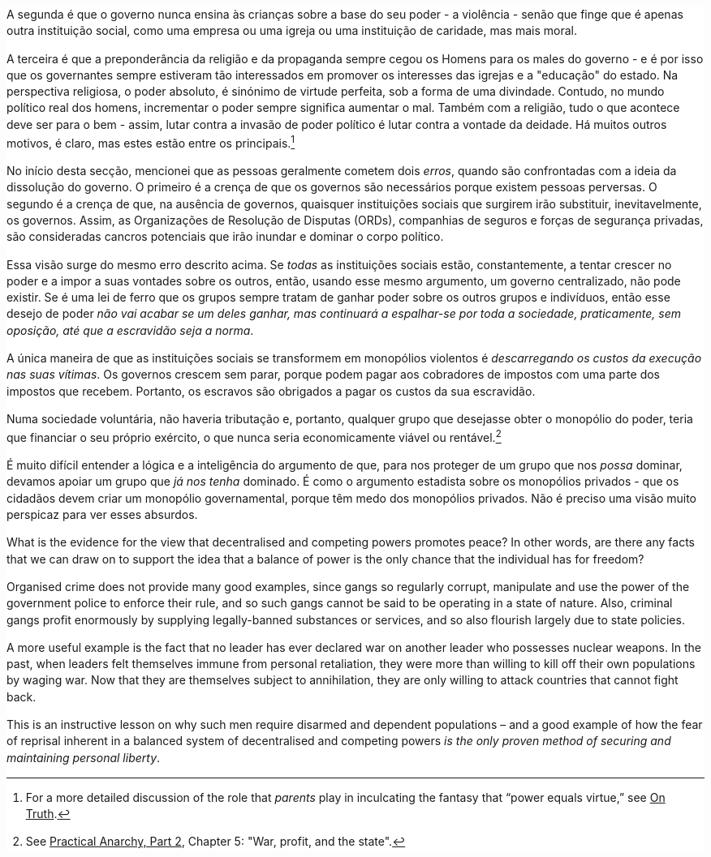 A segunda é que o governo nunca ensina às crianças sobre a base do seu poder - a violência - senão que finge que é apenas outra instituição social, como uma empresa ou uma igreja ou uma instituição de caridade, mas mais moral.

A terceira é que a preponderância da religião e da propaganda sempre cegou os Homens para os males do governo - e é por isso que os governantes sempre estiveram tão interessados em promover os interesses das igrejas e a "educação" do estado. Na perspectiva religiosa, o poder absoluto, é sinónimo de virtude perfeita, sob a forma de uma divindade. Contudo, no mundo político real dos homens, incrementar o poder sempre significa aumentar o mal. Também com a religião, tudo o que acontece deve ser para o bem - assim, lutar contra a invasão de poder político é lutar contra a vontade da deidade. Há muitos outros motivos, é claro, mas estes estão entre os principais.[^10]

No início desta secção, mencionei que as pessoas geralmente cometem dois *erros*, quando são confrontadas com a ideia da dissolução do governo. O primeiro é a crença de que os governos são necessários porque existem pessoas perversas. O segundo é a crença de que, na ausência de governos, quaisquer instituições sociais que surgirem irão substituir, inevitavelmente, os governos. Assim, as Organizações de Resolução de Disputas (ORDs), companhias de seguros e forças de segurança privadas, são consideradas cancros potenciais que irão inundar e dominar o corpo político.

Essa visão surge do mesmo erro descrito acima. Se *todas* as instituições sociais estão, constantemente, a tentar crescer no poder e a impor a suas vontades sobre os outros, então, usando esse mesmo argumento, um governo centralizado, não pode existir. Se é uma lei de ferro que os grupos sempre tratam de ganhar poder sobre os outros grupos e indivíduos, então esse desejo de poder *não vai acabar se um deles ganhar, mas continuará a espalhar-se por toda a sociedade, praticamente, sem oposição, até que a escravidão seja a norma*.

A única maneira de que as instituições sociais se transformem em monopólios violentos é *descarregando os custos da execução nas suas vítimas*. Os governos crescem sem parar, porque podem pagar aos cobradores de impostos com uma parte dos impostos que recebem. Portanto, os escravos são obrigados a pagar os custos da sua escravidão.

Numa sociedade voluntária, não haveria tributação e, portanto, qualquer grupo que desejasse obter o monopólio do poder, teria que financiar o seu próprio exército, o que nunca seria economicamente viável ou rentável.[^11]

É muito difícil entender a lógica e a inteligência do argumento de que, para nos proteger de um grupo que nos *possa* dominar, devamos apoiar um grupo que *já nos tenha* dominado. É como o argumento estadista sobre os monopólios privados - que os cidadãos devem criar um monopólio governamental, porque têm medo dos monopólios privados. Não é preciso uma visão muito perspicaz para ver esses absurdos.

What is the evidence for the view that decentralised and competing powers promotes peace? In other words, are there any facts that we can draw on to support the idea that a balance of power is the only chance that the individual has for freedom?

Organised crime does not provide many good examples, since gangs so regularly corrupt, manipulate and use the power of the government police to enforce their rule, and so such gangs cannot be said to be operating in a state of nature. Also, criminal gangs profit enormously by supplying legally-banned substances or services, and so also flourish largely due to state policies.

A more useful example is the fact that no leader has ever declared war on another leader who possesses nuclear weapons. In the past, when leaders felt themselves immune from personal retaliation, they were more than willing to kill off their own populations by waging war. Now that they are themselves subject to annihilation, they are only willing to attack countries that cannot fight back.

This is an instructive lesson on why such men require disarmed and dependent populations – and a good example of how the fear of reprisal inherent in a balanced system of decentralised and competing powers *is the only proven method of securing and maintaining personal liberty*.


[^4]: See [Practical Anarchy](http://wiki.mises.org/wiki/Book:Practical_Anarchy).
[^5]: See *[Federal Reserve](http://wiki.mises.org/wiki/Federal_Reserve_System)*.
[^6]: A perfect balance of good and evil is practically impossible.
[^7]: This is the current situation in democracies, of course.
[^8]: See Plato’s *Republic*.
[^9]: Probably more, since evil people are always drawn to power.
[^10]: For a more detailed discussion of the role that *parents* play in inculcating the fantasy that “power equals virtue,” see [On Truth](http://wiki.mises.org/wiki/On_Truth).
[^11]: See [Practical Anarchy, Part 2](http://wiki.mises.org/wiki/Book:Practical_Anarchy/2), Chapter 5: "War, profit, and the state".